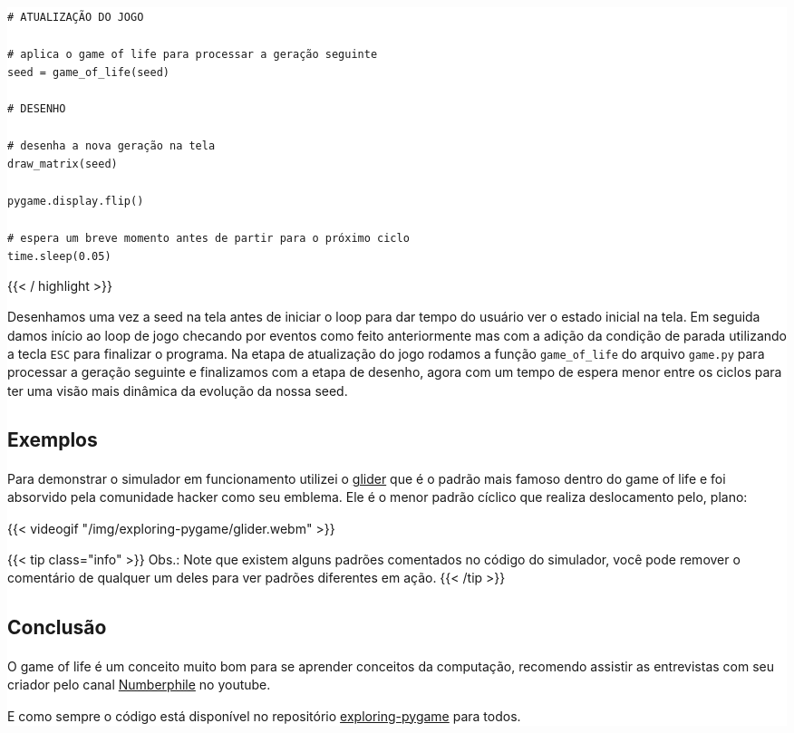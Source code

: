     # ATUALIZAÇÃO DO JOGO

    # aplica o game of life para processar a geração seguinte
    seed = game_of_life(seed)

    # DESENHO

    # desenha a nova geração na tela
    draw_matrix(seed)

    pygame.display.flip()

    # espera um breve momento antes de partir para o próximo ciclo
    time.sleep(0.05)
{{< / highlight >}}

Desenhamos uma vez a seed na tela antes de iniciar o loop para dar tempo do usuário ver o estado inicial na tela. Em seguida damos início ao loop de jogo checando por eventos como feito anteriormente mas com a adição da condição de parada utilizando a tecla `ESC` para finalizar o programa. Na etapa de atualização do jogo rodamos a função `game_of_life` do arquivo `game.py` para processar a geração seguinte e finalizamos com a etapa de desenho, agora com um tempo de espera menor entre os ciclos para ter uma visão mais dinâmica da evolução da nossa seed.

## Exemplos

Para demonstrar o simulador em funcionamento utilizei o [glider](https://goo.gl/jzm5UZ) que é o padrão mais famoso dentro do game of life e foi absorvido pela comunidade hacker como seu emblema. Ele é o menor padrão cíclico que realiza deslocamento pelo, plano:

{{< videogif "/img/exploring-pygame/glider.webm" >}}

{{< tip class="info" >}}
Obs.: Note que existem alguns padrões comentados no código do simulador, você pode remover o comentário de qualquer um deles para ver padrões diferentes em ação.
{{< /tip >}}

## Conclusão

O game of life é um conceito muito bom para se aprender conceitos da computação, recomendo assistir as entrevistas com seu criador pelo canal [Numberphile](https://www.youtube.com/playlist?list=PLt5AfwLFPxWIL8XA1npoNAHseS-j1y-7V) no youtube.

E como sempre o código está disponível no repositório [exploring-pygame](https://github.com/humrochagf/exploring-pygame/tree/master/04-game-of-life) para todos.
